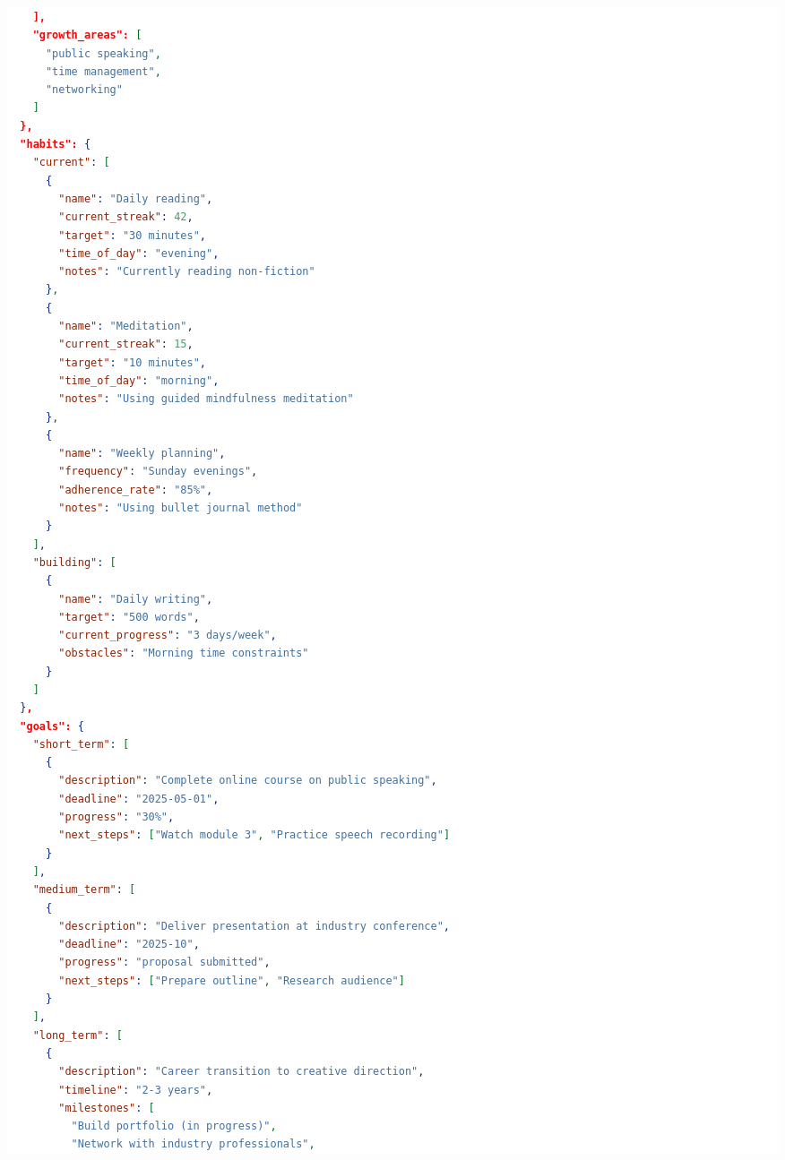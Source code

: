 ```json
    ],
    "growth_areas": [
      "public speaking",
      "time management",
      "networking"
    ]
  },
  "habits": {
    "current": [
      {
        "name": "Daily reading",
        "current_streak": 42,
        "target": "30 minutes",
        "time_of_day": "evening",
        "notes": "Currently reading non-fiction"
      },
      {
        "name": "Meditation",
        "current_streak": 15,
        "target": "10 minutes",
        "time_of_day": "morning",
        "notes": "Using guided mindfulness meditation"
      },
      {
        "name": "Weekly planning",
        "frequency": "Sunday evenings",
        "adherence_rate": "85%",
        "notes": "Using bullet journal method"
      }
    ],
    "building": [
      {
        "name": "Daily writing",
        "target": "500 words",
        "current_progress": "3 days/week",
        "obstacles": "Morning time constraints"
      }
    ]
  },
  "goals": {
    "short_term": [
      {
        "description": "Complete online course on public speaking",
        "deadline": "2025-05-01",
        "progress": "30%",
        "next_steps": ["Watch module 3", "Practice speech recording"]
      }
    ],
    "medium_term": [
      {
        "description": "Deliver presentation at industry conference",
        "deadline": "2025-10",
        "progress": "proposal submitted",
        "next_steps": ["Prepare outline", "Research audience"]
      }
    ],
    "long_term": [
      {
        "description": "Career transition to creative direction",
        "timeline": "2-3 years",
        "milestones": [
          "Build portfolio (in progress)",
          "Network with industry professionals",
```